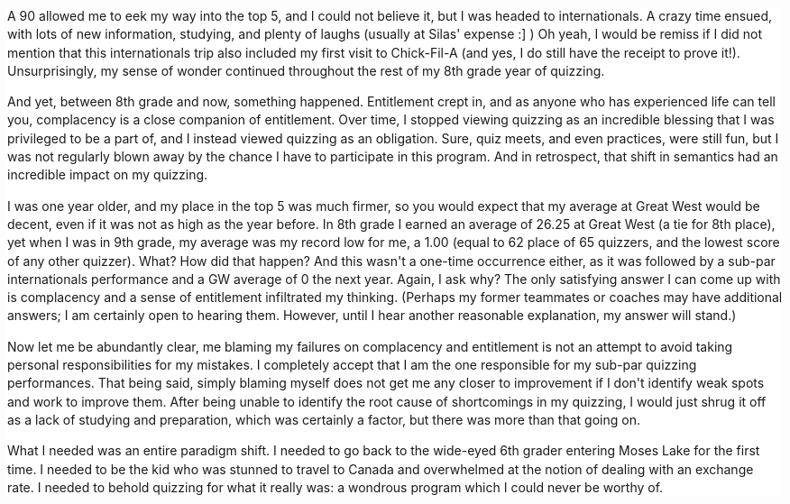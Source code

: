 A 90 allowed me to eek my way into the top 5, and I could not believe it, but I was headed to internationals.
A crazy time ensued, with lots of new information, studying, and plenty of laughs (usually at Silas' expense
:] ) Oh yeah, I would be remiss if I did not mention that this internationals trip also included my first
visit to Chick-Fil-A (and yes, I do still have the receipt to prove it!). Unsurprisingly, my sense of wonder
continued throughout the rest of my 8th grade year of quizzing.

​And yet, between 8th grade and now, something happened. Entitlement crept in, and as anyone who has
​experienced life can tell you, complacency is a close companion of entitlement. Over time, I stopped viewing
​quizzing as an incredible blessing that I was privileged to be a part of, and I instead viewed quizzing as an
​obligation. Sure, quiz meets, and even practices, were still fun, but I was not regularly blown away by the
​chance I have to participate in this program. And in retrospect, that shift in semantics had an incredible
​impact on my quizzing.

​I was one year older, and my place in the top 5 was much firmer, so you would expect that my average at Great
​West would be decent, even if it was not as high as the year before. In 8th grade I earned an average of
​26.25 at Great West (a tie for 8th place), yet when I was in 9th grade, my average was my record low for me,
​a 1.00 (equal to 62 place of 65 quizzers, and the lowest score of any other quizzer). What? How did that
​happen? And this wasn't a one-time occurrence either, as it was followed by a sub-par internationals
​performance and a GW average of 0 the next year. Again, I ask why? The only satisfying answer I can come up
​with is complacency and a sense of entitlement infiltrated my thinking. (Perhaps my former teammates or
​coaches may have additional answers; I am certainly open to hearing them. However, until I hear another
​reasonable explanation, my answer will stand.)

Now let me be abundantly clear, me blaming my failures on complacency and entitlement is not an attempt to
avoid taking personal responsibilities for my mistakes. I completely accept that I am the one responsible for
my sub-par quizzing performances. That being said, simply blaming myself does not get me any closer to
improvement if I don't identify weak spots and work to improve them. After being unable to identify the root
cause of shortcomings in my quizzing, I would just shrug it off as a lack of studying and preparation, which
was certainly a factor, but there was more than that going on.

What I needed was an entire paradigm shift. I needed to go back to the wide-eyed 6th grader entering Moses
Lake for the first time. I needed to be the kid who was stunned to travel to Canada and overwhelmed at the
notion of dealing with an exchange rate. I needed to behold quizzing for what it really was: a wondrous
program which I could never be worthy of.
